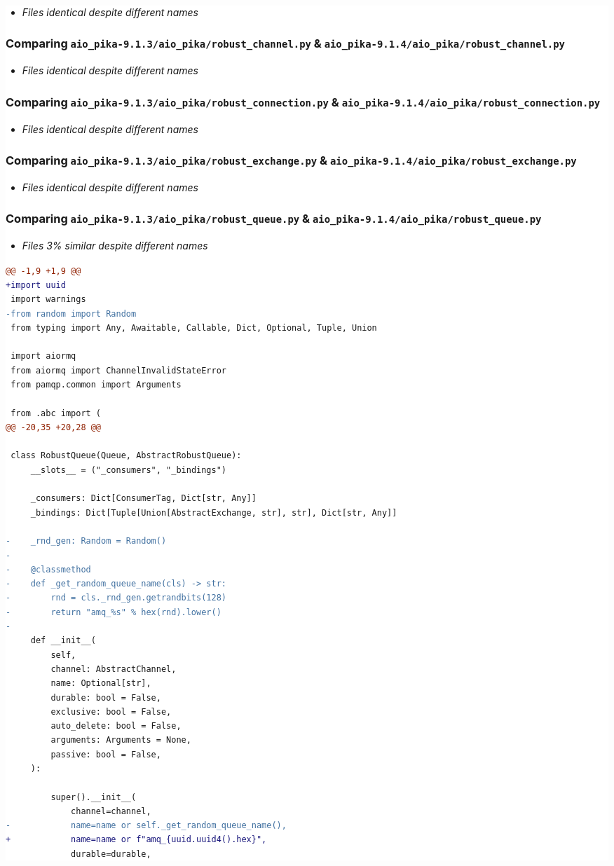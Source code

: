  * *Files identical despite different names*

### Comparing `aio_pika-9.1.3/aio_pika/robust_channel.py` & `aio_pika-9.1.4/aio_pika/robust_channel.py`

 * *Files identical despite different names*

### Comparing `aio_pika-9.1.3/aio_pika/robust_connection.py` & `aio_pika-9.1.4/aio_pika/robust_connection.py`

 * *Files identical despite different names*

### Comparing `aio_pika-9.1.3/aio_pika/robust_exchange.py` & `aio_pika-9.1.4/aio_pika/robust_exchange.py`

 * *Files identical despite different names*

### Comparing `aio_pika-9.1.3/aio_pika/robust_queue.py` & `aio_pika-9.1.4/aio_pika/robust_queue.py`

 * *Files 3% similar despite different names*

```diff
@@ -1,9 +1,9 @@
+import uuid
 import warnings
-from random import Random
 from typing import Any, Awaitable, Callable, Dict, Optional, Tuple, Union
 
 import aiormq
 from aiormq import ChannelInvalidStateError
 from pamqp.common import Arguments
 
 from .abc import (
@@ -20,35 +20,28 @@
 
 class RobustQueue(Queue, AbstractRobustQueue):
     __slots__ = ("_consumers", "_bindings")
 
     _consumers: Dict[ConsumerTag, Dict[str, Any]]
     _bindings: Dict[Tuple[Union[AbstractExchange, str], str], Dict[str, Any]]
 
-    _rnd_gen: Random = Random()
-
-    @classmethod
-    def _get_random_queue_name(cls) -> str:
-        rnd = cls._rnd_gen.getrandbits(128)
-        return "amq_%s" % hex(rnd).lower()
-
     def __init__(
         self,
         channel: AbstractChannel,
         name: Optional[str],
         durable: bool = False,
         exclusive: bool = False,
         auto_delete: bool = False,
         arguments: Arguments = None,
         passive: bool = False,
     ):
 
         super().__init__(
             channel=channel,
-            name=name or self._get_random_queue_name(),
+            name=name or f"amq_{uuid.uuid4().hex}",
             durable=durable,
```